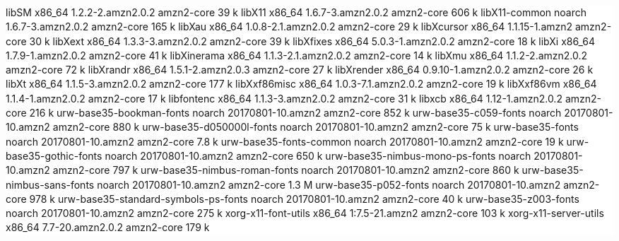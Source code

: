  libSM                                                      x86_64                       1.2.2-2.amzn2.0.2                           amzn2-core                        39 k
 libX11                                                     x86_64                       1.6.7-3.amzn2.0.2                           amzn2-core                       606 k
 libX11-common                                              noarch                       1.6.7-3.amzn2.0.2                           amzn2-core                       165 k
 libXau                                                     x86_64                       1.0.8-2.1.amzn2.0.2                         amzn2-core                        29 k
 libXcursor                                                 x86_64                       1.1.15-1.amzn2                              amzn2-core                        30 k
 libXext                                                    x86_64                       1.3.3-3.amzn2.0.2                           amzn2-core                        39 k
 libXfixes                                                  x86_64                       5.0.3-1.amzn2.0.2                           amzn2-core                        18 k
 libXi                                                      x86_64                       1.7.9-1.amzn2.0.2                           amzn2-core                        41 k
 libXinerama                                                x86_64                       1.1.3-2.1.amzn2.0.2                         amzn2-core                        14 k
 libXmu                                                     x86_64                       1.1.2-2.amzn2.0.2                           amzn2-core                        72 k
 libXrandr                                                  x86_64                       1.5.1-2.amzn2.0.3                           amzn2-core                        27 k
 libXrender                                                 x86_64                       0.9.10-1.amzn2.0.2                          amzn2-core                        26 k
 libXt                                                      x86_64                       1.1.5-3.amzn2.0.2                           amzn2-core                       177 k
 libXxf86misc                                               x86_64                       1.0.3-7.1.amzn2.0.2                         amzn2-core                        19 k
 libXxf86vm                                                 x86_64                       1.1.4-1.amzn2.0.2                           amzn2-core                        17 k
 libfontenc                                                 x86_64                       1.1.3-3.amzn2.0.2                           amzn2-core                        31 k
 libxcb                                                     x86_64                       1.12-1.amzn2.0.2                            amzn2-core                       216 k
 urw-base35-bookman-fonts                                   noarch                       20170801-10.amzn2                           amzn2-core                       852 k
 urw-base35-c059-fonts                                      noarch                       20170801-10.amzn2                           amzn2-core                       880 k
 urw-base35-d050000l-fonts                                  noarch                       20170801-10.amzn2                           amzn2-core                        75 k
 urw-base35-fonts                                           noarch                       20170801-10.amzn2                           amzn2-core                       7.8 k
 urw-base35-fonts-common                                    noarch                       20170801-10.amzn2                           amzn2-core                        19 k
 urw-base35-gothic-fonts                                    noarch                       20170801-10.amzn2                           amzn2-core                       650 k
 urw-base35-nimbus-mono-ps-fonts                            noarch                       20170801-10.amzn2                           amzn2-core                       797 k
 urw-base35-nimbus-roman-fonts                              noarch                       20170801-10.amzn2                           amzn2-core                       860 k
 urw-base35-nimbus-sans-fonts                               noarch                       20170801-10.amzn2                           amzn2-core                       1.3 M
 urw-base35-p052-fonts                                      noarch                       20170801-10.amzn2                           amzn2-core                       978 k
 urw-base35-standard-symbols-ps-fonts                       noarch                       20170801-10.amzn2                           amzn2-core                        40 k
 urw-base35-z003-fonts                                      noarch                       20170801-10.amzn2                           amzn2-core                       275 k
 xorg-x11-font-utils                                        x86_64                       1:7.5-21.amzn2                              amzn2-core                       103 k
 xorg-x11-server-utils                                      x86_64                       7.7-20.amzn2.0.2                            amzn2-core                       179 k
